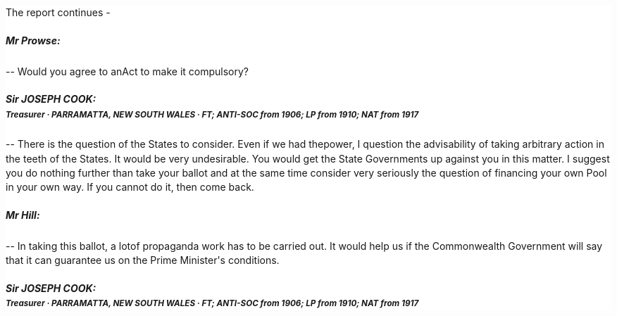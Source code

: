 The report continues - 

##### Mr Prowse:

-- Would you agree to anAct to make it compulsory? 

##### Sir JOSEPH COOK:<br><small class="text-muted">Treasurer &middot; PARRAMATTA, NEW SOUTH WALES &middot; FT; ANTI-SOC from 1906; LP from 1910; NAT from 1917</small>

-- There is the question of the States to consider. Even if we had thepower, I question the advisability of taking arbitrary action in the teeth of the States. It would be very undesirable. You would get the State Governments up against you in this matter. I suggest you do nothing further than take your ballot and at the same time consider very seriously the question of financing your own Pool in your own way. If you cannot do it, then come back. 

##### Mr Hill:

-- In taking this ballot, a lotof propaganda work has to be carried out. It would help us if the Commonwealth Government will say that it can guarantee us on the Prime Minister's conditions. 

##### Sir JOSEPH COOK:<br><small class="text-muted">Treasurer &middot; PARRAMATTA, NEW SOUTH WALES &middot; FT; ANTI-SOC from 1906; LP from 1910; NAT from 1917</small>

